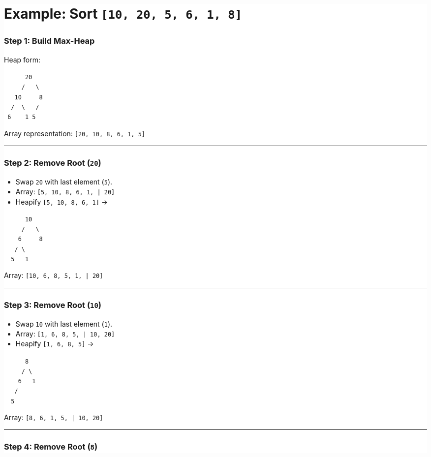 
# Example: Sort `[10, 20, 5, 6, 1, 8]`

### Step 1: Build Max-Heap

Heap form:

```
      20
     /   \
   10     8
  /  \   /
 6    1 5
```

Array representation: `[20, 10, 8, 6, 1, 5]`

---

### Step 2: Remove Root (`20`)

* Swap `20` with last element (`5`).
* Array: `[5, 10, 8, 6, 1, | 20]`
* Heapify `[5, 10, 8, 6, 1]` →

```
      10
     /   \
    6     8
   / \
  5   1
```

Array: `[10, 6, 8, 5, 1, | 20]`

---

### Step 3: Remove Root (`10`)

* Swap `10` with last element (`1`).
* Array: `[1, 6, 8, 5, | 10, 20]`
* Heapify `[1, 6, 8, 5]` →

```
      8
     / \
    6   1
   /
  5
```

Array: `[8, 6, 1, 5, | 10, 20]`

---

### Step 4: Remove Root (`8`)
